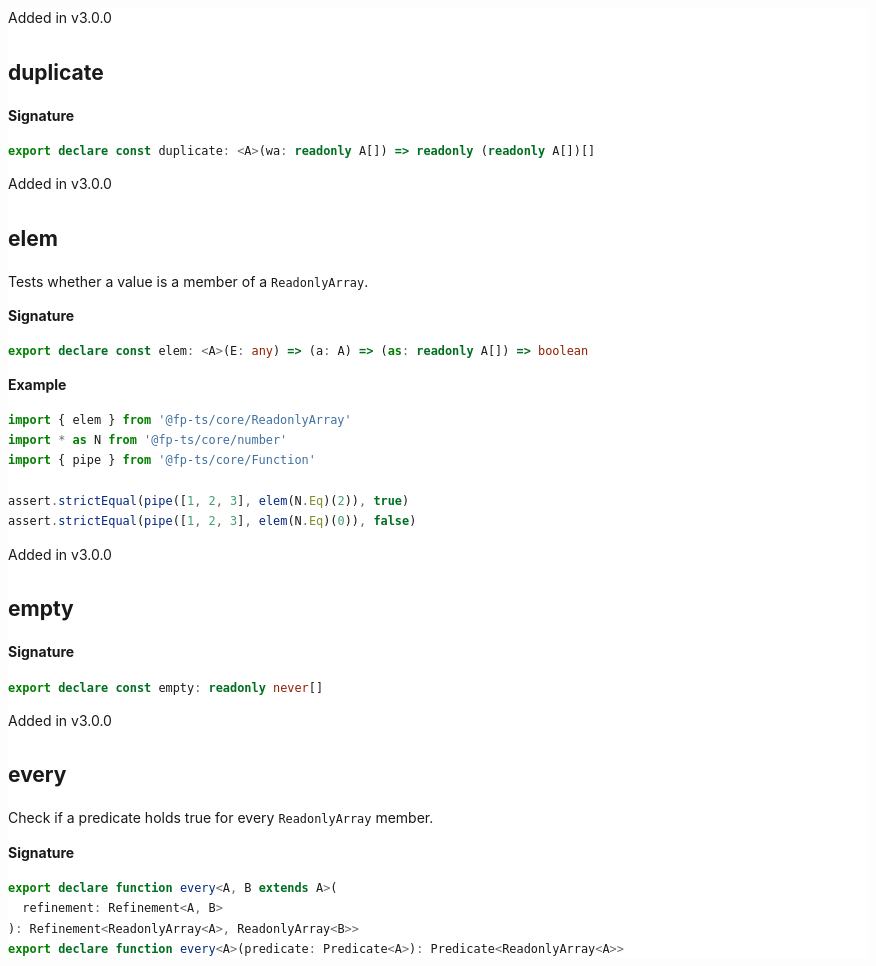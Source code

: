 Added in v3.0.0

## duplicate

**Signature**

```ts
export declare const duplicate: <A>(wa: readonly A[]) => readonly (readonly A[])[]
```

Added in v3.0.0

## elem

Tests whether a value is a member of a `ReadonlyArray`.

**Signature**

```ts
export declare const elem: <A>(E: any) => (a: A) => (as: readonly A[]) => boolean
```

**Example**

```ts
import { elem } from '@fp-ts/core/ReadonlyArray'
import * as N from '@fp-ts/core/number'
import { pipe } from '@fp-ts/core/Function'

assert.strictEqual(pipe([1, 2, 3], elem(N.Eq)(2)), true)
assert.strictEqual(pipe([1, 2, 3], elem(N.Eq)(0)), false)
```

Added in v3.0.0

## empty

**Signature**

```ts
export declare const empty: readonly never[]
```

Added in v3.0.0

## every

Check if a predicate holds true for every `ReadonlyArray` member.

**Signature**

```ts
export declare function every<A, B extends A>(
  refinement: Refinement<A, B>
): Refinement<ReadonlyArray<A>, ReadonlyArray<B>>
export declare function every<A>(predicate: Predicate<A>): Predicate<ReadonlyArray<A>>
```
